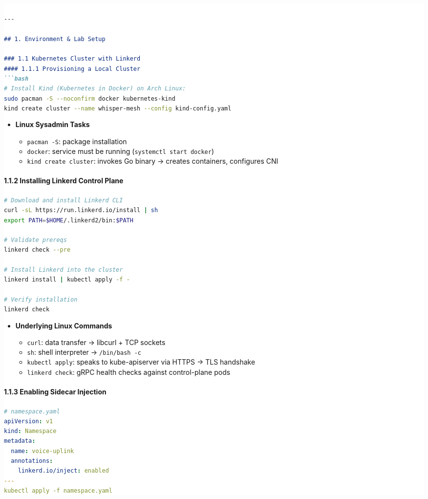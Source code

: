````markdown

---

## 1. Environment & Lab Setup  

### 1.1 Kubernetes Cluster with Linkerd  
#### 1.1.1 Provisioning a Local Cluster  
```bash
# Install Kind (Kubernetes in Docker) on Arch Linux:
sudo pacman -S --noconfirm docker kubernetes-kind
kind create cluster --name whisper-mesh --config kind-config.yaml
````

* **Linux Sysadmin Tasks**

  * `pacman -S`: package installation
  * `docker`: service must be running (`systemctl start docker`)
  * `kind create cluster`: invokes Go binary → creates containers, configures CNI

#### 1.1.2 Installing Linkerd Control Plane

```bash
# Download and install Linkerd CLI
curl -sL https://run.linkerd.io/install | sh
export PATH=$HOME/.linkerd2/bin:$PATH

# Validate prereqs
linkerd check --pre

# Install Linkerd into the cluster
linkerd install | kubectl apply -f -

# Verify installation
linkerd check
```

* **Underlying Linux Commands**

  * `curl`: data transfer → libcurl + TCP sockets
  * `sh`: shell interpreter → `/bin/bash -c`
  * `kubectl apply`: speaks to kube-apiserver via HTTPS → TLS handshake
  * `linkerd check`: gRPC health checks against control-plane pods

#### 1.1.3 Enabling Sidecar Injection

```yaml
# namespace.yaml
apiVersion: v1
kind: Namespace
metadata:
  name: voice-uplink
  annotations:
    linkerd.io/inject: enabled
---
kubectl apply -f namespace.yaml
```
